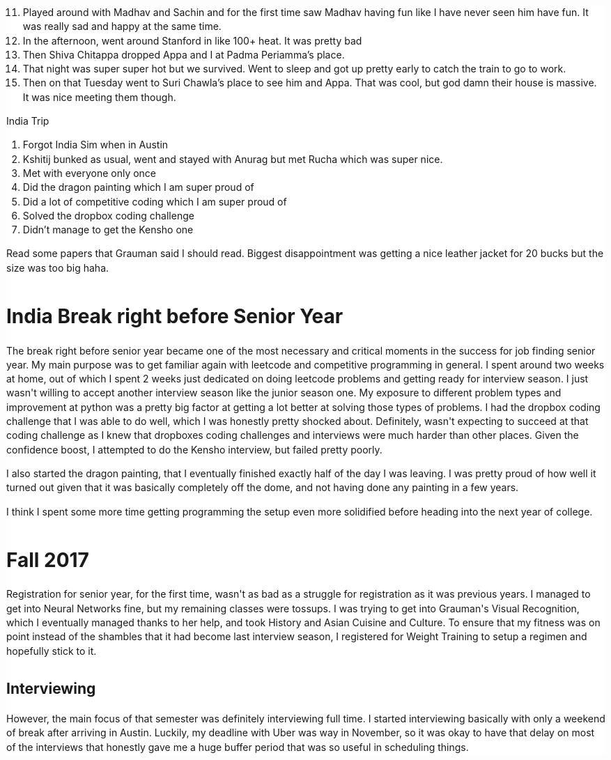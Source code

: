11. Played around with Madhav and Sachin and for the first time saw Madhav having fun like I have never seen him have fun. It was really sad and happy at the same time.
12. In the afternoon, went around Stanford in like 100+ heat. It was pretty bad
13. Then Shiva Chitappa dropped Appa and I at Padma Periamma’s place. 
14. That night was super super hot but we survived. Went to sleep and got up pretty early to catch the train to go to work.
15. Then on that Tuesday went to Suri Chawla’s place to see him and Appa. That was cool, but god damn their house is massive. It was nice meeting them though. 

India Trip
1. Forgot India Sim when in Austin
2. Kshitij bunked as usual, went and stayed with Anurag but met Rucha which was super nice. 
3. Met with everyone only once
4. Did the dragon painting which I am super proud of 
5. Did a lot of competitive coding which I am super proud of 
6. Solved the dropbox coding challenge
7. Didn’t manage to get the Kensho one

Read some papers that Grauman said I should read.
Biggest disappointment was getting a nice leather jacket for 20 bucks but the size was too big haha.

# India Break right before Senior Year
The break right before senior year became one of the most necessary and critical moments in the success for job finding senior year. My main purpose was to get familiar again with leetcode and competitive programming in general. I spent around two weeks at home, out of which I spent 2 weeks just dedicated on doing leetcode problems and getting ready for interview season. I just wasn't willing to accept another interview season like the junior season one. My exposure to different problem types and improvement at python was a pretty big factor at getting a lot better at solving those types of problems. I had the dropbox coding challenge that I was able to do well, which I was honestly pretty shocked about. Definitely, wasn't expecting to succeed at that coding challenge as I knew that dropboxes coding challenges and interviews were much harder than other places. Given the confidence boost, I attempted to do the Kensho interview, but failed pretty poorly. 

I also started the dragon painting, that I eventually finished exactly half of the day I was leaving. I was pretty proud of how well it turned out given that it was basically completely off the dome, and not having done any painting in a few years. 

I think I spent some more time getting programming the setup even more solidified before heading into the next year of college. 

# Fall 2017
Registration for senior year, for the first time, wasn't as bad as a struggle for registration as it was previous years. I managed to get into Neural Networks fine, but my remaining classes were tossups. I was trying to get into Grauman's Visual Recognition, which I eventually managed thanks to her help, and took History and Asian Cuisine and Culture. To ensure that my fitness was on point instead of the shambles that it had become last interview season, I registered for Weight Training to setup a regimen and hopefully stick to it. 

## Interviewing
However, the main focus of that semester was definitely interviewing full time. I started interviewing basically with only a weekend of break after arriving in Austin. Luckily, my deadline with Uber was way in November, so it was okay to have that delay on most of the interviews that honestly gave me a huge buffer period that was so useful in scheduling things. 
